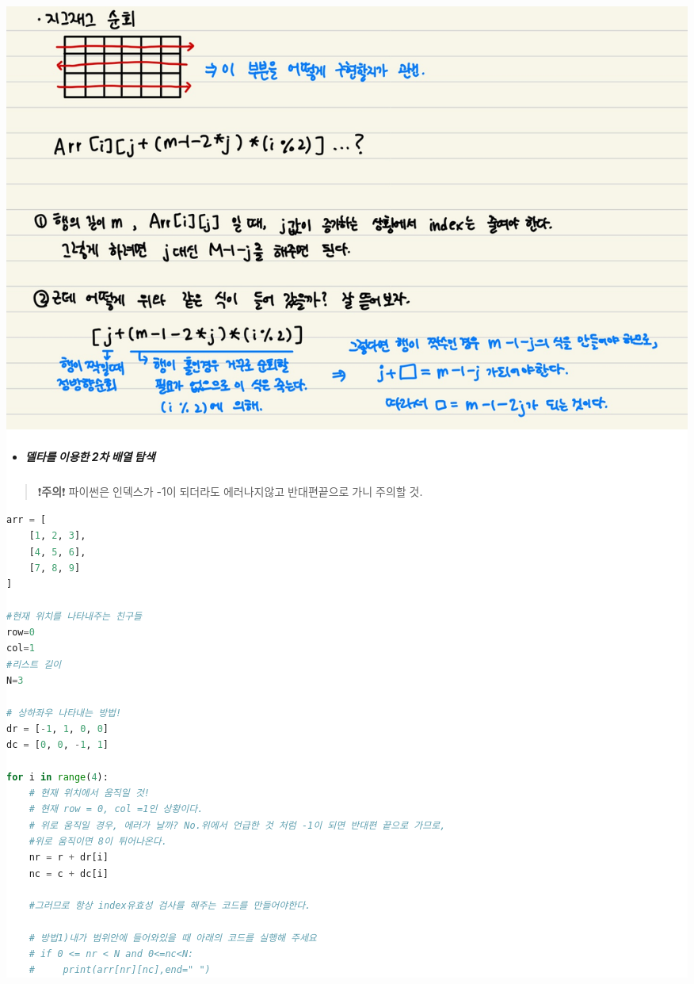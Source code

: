   ![image-20210811232146652](TIL_08112021.assets/image-20210811232146652-16286917086491.png)
  

  - ##### 델타를 이용한 2차 배열 탐색

  > ❗**주의**❗ 파이썬은 인덱스가 -1이 되더라도 에러나지않고 반대편끝으로 가니 주의할 것.

  ```python
  arr = [
      [1, 2, 3],
      [4, 5, 6],
      [7, 8, 9]
  ]
  
  #현재 위치를 나타내주는 친구들
  row=0
  col=1
  #리스트 길이
  N=3 
  
  # 상하좌우 나타내는 방법!
  dr = [-1, 1, 0, 0]
  dc = [0, 0, -1, 1]
  
  for i in range(4):
      # 현재 위치에서 움직일 것!
      # 현재 row = 0, col =1인 상황이다.
      # 위로 움직일 경우, 에러가 날까? No.위에서 언급한 것 처럼 -1이 되면 반대편 끝으로 가므로, 
      #위로 움직이면 8이 튀어나온다.
      nr = r + dr[i] 
      nc = c + dc[i]
  	
      #그러므로 항상 index유효성 검사를 해주는 코드를 만들어야한다.
      
      # 방법1)내가 범위안에 들어와있을 때 아래의 코드를 실행해 주세요 
      # if 0 <= nr < N and 0<=nc<N:
      #     print(arr[nr][nc],end=" ")
  
  ```